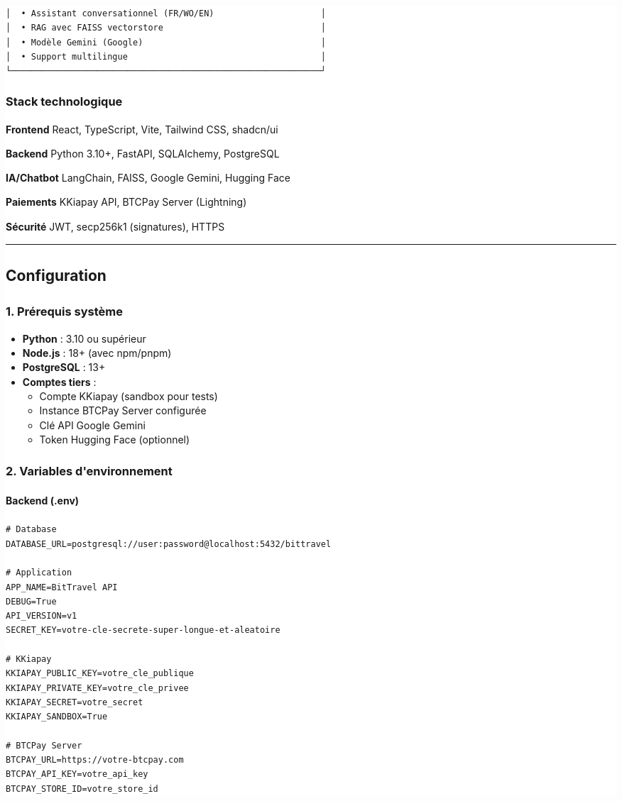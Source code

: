 ```
│  • Assistant conversationnel (FR/WO/EN)                     │
│  • RAG avec FAISS vectorstore                               │
│  • Modèle Gemini (Google)                                   │
│  • Support multilingue                                      │
└─────────────────────────────────────────────────────────────┘

```

### Stack technologique

**Frontend**
React, TypeScript, Vite, Tailwind CSS, shadcn/ui

**Backend**
Python 3.10+, FastAPI, SQLAlchemy, PostgreSQL

**IA/Chatbot**
LangChain, FAISS, Google Gemini, Hugging Face

**Paiements**
KKiapay API, BTCPay Server (Lightning)

**Sécurité**
JWT, secp256k1 (signatures), HTTPS

----------

## Configuration

### 1. Prérequis système

-   **Python** : 3.10 ou supérieur
-   **Node.js** : 18+ (avec npm/pnpm)
-   **PostgreSQL** : 13+
-   **Comptes tiers** :
    -   Compte KKiapay (sandbox pour tests)
    -   Instance BTCPay Server configurée
    -   Clé API Google Gemini
    -   Token Hugging Face (optionnel)

### 2. Variables d'environnement

#### Backend (.env)

```env
# Database
DATABASE_URL=postgresql://user:password@localhost:5432/bittravel

# Application
APP_NAME=BitTravel API
DEBUG=True
API_VERSION=v1
SECRET_KEY=votre-cle-secrete-super-longue-et-aleatoire

# KKiapay
KKIAPAY_PUBLIC_KEY=votre_cle_publique
KKIAPAY_PRIVATE_KEY=votre_cle_privee
KKIAPAY_SECRET=votre_secret
KKIAPAY_SANDBOX=True

# BTCPay Server
BTCPAY_URL=https://votre-btcpay.com
BTCPAY_API_KEY=votre_api_key
BTCPAY_STORE_ID=votre_store_id

```
